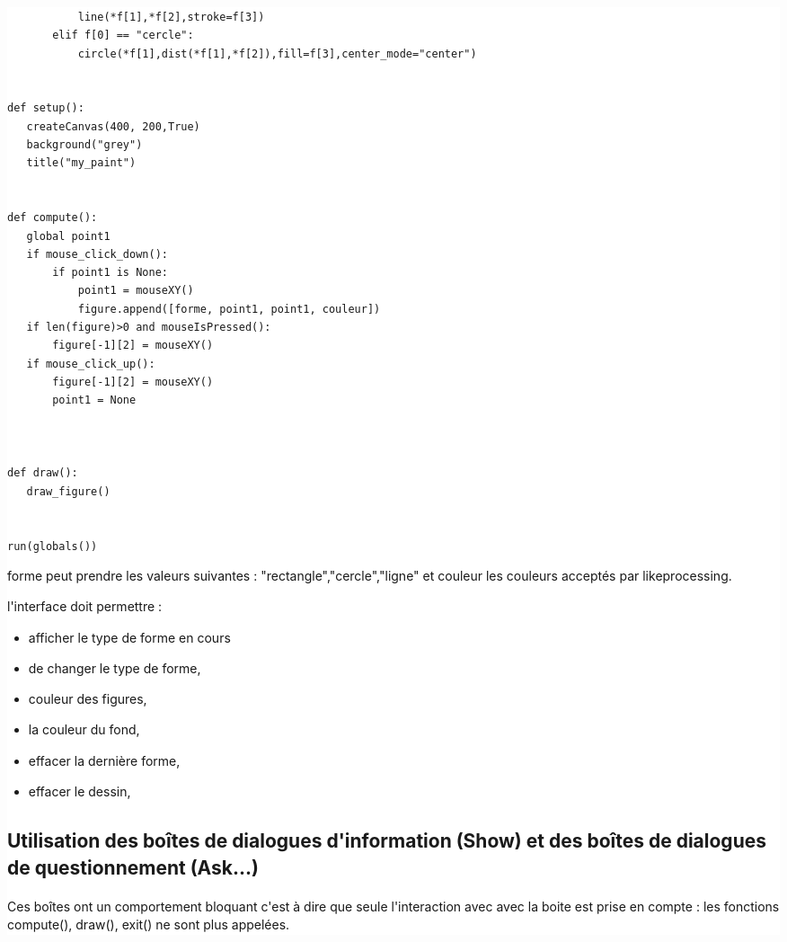 ```
           line(*f[1],*f[2],stroke=f[3])
       elif f[0] == "cercle":
           circle(*f[1],dist(*f[1],*f[2]),fill=f[3],center_mode="center")


def setup():
   createCanvas(400, 200,True)
   background("grey")
   title("my_paint")


def compute():
   global point1
   if mouse_click_down():
       if point1 is None:
           point1 = mouseXY()
           figure.append([forme, point1, point1, couleur])
   if len(figure)>0 and mouseIsPressed():
       figure[-1][2] = mouseXY()
   if mouse_click_up():
       figure[-1][2] = mouseXY()
       point1 = None



def draw():
   draw_figure()


run(globals())
```


forme peut prendre les valeurs suivantes : "rectangle","cercle","ligne" et couleur les couleurs acceptés par likeprocessing.

l'interface doit permettre :

- afficher le type de forme en cours

- de changer le type de forme,

- couleur des figures,

- la couleur du fond,

- effacer la dernière forme,

- effacer le dessin,


## Utilisation des boîtes de dialogues d'information (Show)  et des boîtes de dialogues de questionnement (Ask…)

Ces boîtes ont un comportement bloquant c'est à dire que seule l'interaction avec avec la boite est prise en compte : les fonctions compute(), draw(), exit() ne sont plus appelées.
